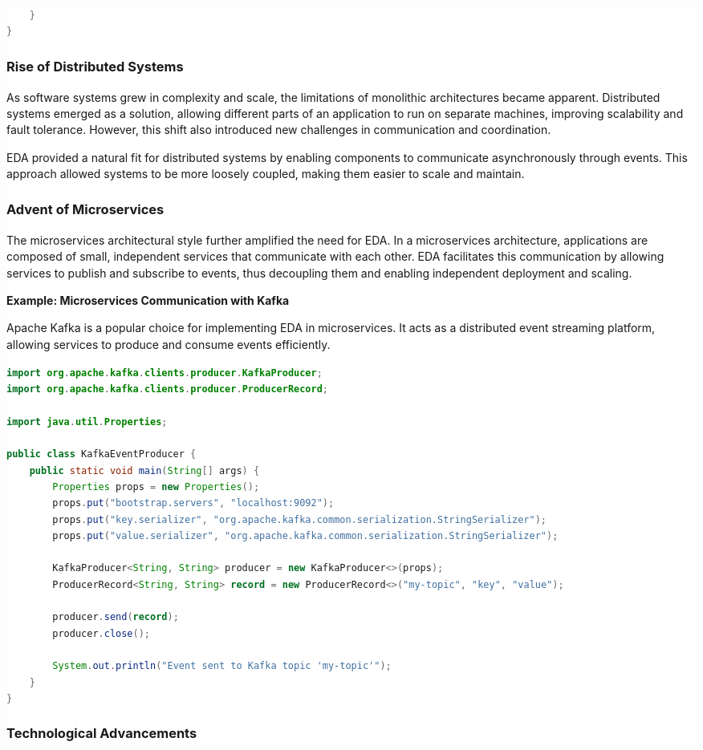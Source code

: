 ```java
    }
}
```

### Rise of Distributed Systems

As software systems grew in complexity and scale, the limitations of monolithic architectures became apparent. Distributed systems emerged as a solution, allowing different parts of an application to run on separate machines, improving scalability and fault tolerance. However, this shift also introduced new challenges in communication and coordination.

EDA provided a natural fit for distributed systems by enabling components to communicate asynchronously through events. This approach allowed systems to be more loosely coupled, making them easier to scale and maintain.

### Advent of Microservices

The microservices architectural style further amplified the need for EDA. In a microservices architecture, applications are composed of small, independent services that communicate with each other. EDA facilitates this communication by allowing services to publish and subscribe to events, thus decoupling them and enabling independent deployment and scaling.

**Example: Microservices Communication with Kafka**

Apache Kafka is a popular choice for implementing EDA in microservices. It acts as a distributed event streaming platform, allowing services to produce and consume events efficiently.

```java
import org.apache.kafka.clients.producer.KafkaProducer;
import org.apache.kafka.clients.producer.ProducerRecord;

import java.util.Properties;

public class KafkaEventProducer {
    public static void main(String[] args) {
        Properties props = new Properties();
        props.put("bootstrap.servers", "localhost:9092");
        props.put("key.serializer", "org.apache.kafka.common.serialization.StringSerializer");
        props.put("value.serializer", "org.apache.kafka.common.serialization.StringSerializer");

        KafkaProducer<String, String> producer = new KafkaProducer<>(props);
        ProducerRecord<String, String> record = new ProducerRecord<>("my-topic", "key", "value");

        producer.send(record);
        producer.close();

        System.out.println("Event sent to Kafka topic 'my-topic'");
    }
}
```

### Technological Advancements
